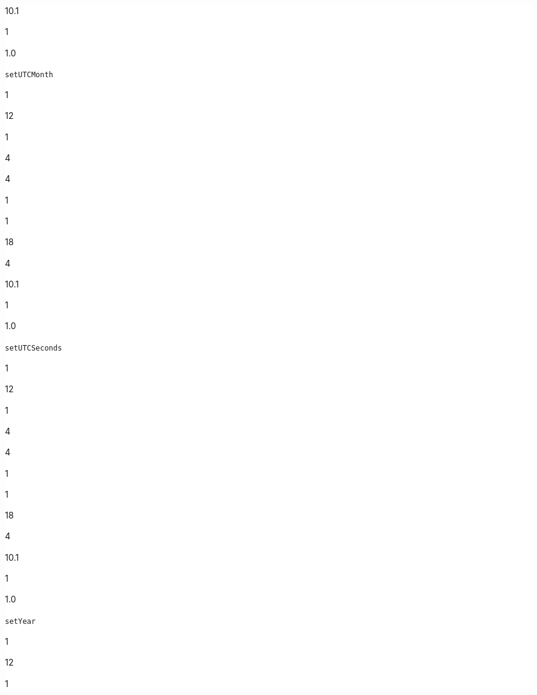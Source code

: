 10.1

1

1.0

`setUTCMonth`

1

12

1

4

4

1

1

18

4

10.1

1

1.0

`setUTCSeconds`

1

12

1

4

4

1

1

18

4

10.1

1

1.0

`setYear`

1

12

1
